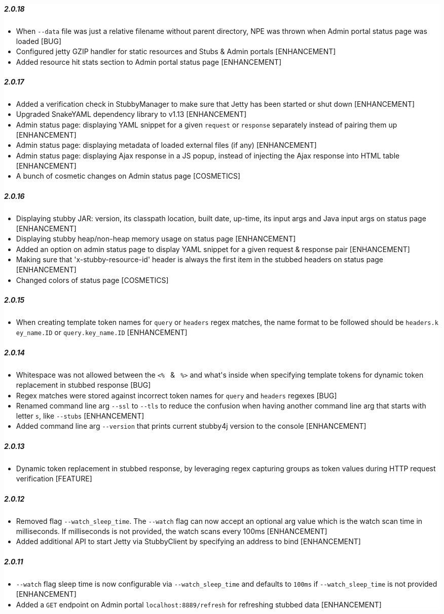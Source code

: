 ##### 2.0.18
* When `--data` file was just a relative filename without parent directory, NPE was thrown when Admin portal status page was loaded [BUG]
* Configured jetty GZIP handler for static resources and Stubs & Admin portals [ENHANCEMENT]
* Added resource hit stats section to Admin portal status page [ENHANCEMENT]

##### 2.0.17
* Added a verification check in StubbyManager to make sure that Jetty has been started or shut down [ENHANCEMENT]
* Upgraded SnakeYAML dependency library to v1.13 [ENHANCEMENT]
* Admin status page: displaying YAML snippet for a given `request` or `response` separately instead of pairing them up [ENHANCEMENT]
* Admin status page: displaying metadata of loaded external files (if any) [ENHANCEMENT]
* Admin status page: displaying Ajax response in a JS popup, instead of injecting the Ajax response into HTML table [ENHANCEMENT]
* A bunch of cosmetic changes on Admin status page [COSMETICS]

##### 2.0.16
* Displaying stubby JAR: version, its classpath location, built date, up-time, its input args and Java input args on status page [ENHANCEMENT]
* Displaying stubby heap/non-heap memory usage on status page [ENHANCEMENT]
* Added an option on admin status page to display YAML snippet for a given request & response pair [ENHANCEMENT]
* Making sure that 'x-stubby-resource-id' header is always the first item in the stubbed headers on status page [ENHANCEMENT]
* Changed colors of status page [COSMETICS]

##### 2.0.15
* When creating template token names for `query` or `headers` regex matches, the name format to be followed should be `headers.key_name.ID` or `query.key_name.ID` [ENHANCEMENT]

##### 2.0.14
* Whitespace was not allowed between the `<% ` & ` %>` and what's inside when specifying template tokens for dynamic token replacement in stubbed response [BUG]
* Regex matches were stored against incorrect token names for `query` and `headers` regexes [BUG]
* Renamed command line arg `--ssl` to `--tls` to reduce the confusion when having another command line arg that starts with letter `s`, like `--stubs` [ENHANCEMENT]
* Added command line arg `--version` that prints current stubby4j version to the console [ENHANCEMENT]

##### 2.0.13
* Dynamic token replacement in stubbed response, by leveraging regex capturing groups as token values during HTTP request verification [FEATURE]

##### 2.0.12
* Removed flag `--watch_sleep_time`. The `--watch` flag can now accept an optional arg value which is the watch scan time in milliseconds. If milliseconds is not provided, the watch scans every 100ms [ENHANCEMENT]
* Added additional API to start Jetty via StubbyClient by specifying an address to bind [ENHANCEMENT]

##### 2.0.11
* `--watch` flag sleep time is now configurable via `--watch_sleep_time` and defaults to `100ms` if `--watch_sleep_time` is not provided [ENHANCEMENT]
* Added a `GET` endpoint on Admin portal `localhost:8889/refresh` for refreshing stubbed data [ENHANCEMENT]


[travis-badge]: https://img.shields.io/travis/azagniotov/stubby4j/master.svg
[travis-link]: http://travis-ci.org/azagniotov/stubby4j
[versioneye-badge]: https://img.shields.io/versioneye/d/ruby/rails.svg
[versioneye-link]: https://www.versioneye.com/user/projects/5812971fd33a710043fba01f
[codecov-badge]: https://codecov.io/gh/azagniotov/stubby4j/branch/master/graph/badge.svg
[codecov-link]: https://codecov.io/gh/azagniotov/stubby4j
[maven-badge]: https://img.shields.io/maven-central/v/io.github.azagniotov/stubby4j.svg?style=flat&label=maven-central
[maven-link]: http://search.maven.org/#search%7Cga%7C1%7Cg%3A%22io.github.azagniotov%22%20AND%20a%3A%22stubby4j%22
[stackoverflow-badge]: https://img.shields.io/badge/stackoverflow-stubby4j-brightgreen.svg?style=flat
[stackoverflow-link]: http://stackoverflow.com/questions/tagged/stubby4j
[chat-badge]: https://img.shields.io/gitter/room/stubby4j/stubby4j.svg?style=flat
[chat-link]: https://gitter.im/stubby4j/Lobby
[license-badge]: https://img.shields.io/badge/license-MIT-blue.svg?style=flat
[license-link]: http://badges.mit-license.org
[logo-badge]: https://cdn.rawgit.com/azagniotov/stubby4j/master/assets/stubby-logo-duke-hiding.svg
[logo-link]: https://github.com/azagniotov/stubby4j